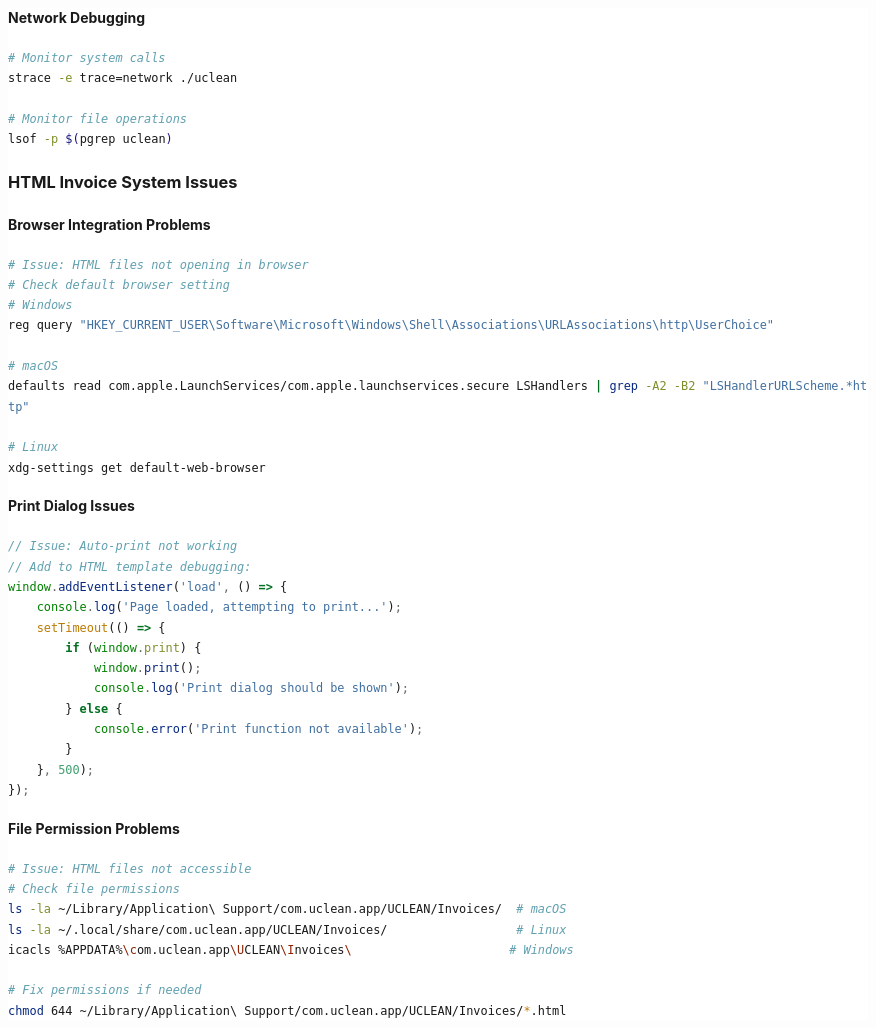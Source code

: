 #### Network Debugging
```bash
# Monitor system calls
strace -e trace=network ./uclean

# Monitor file operations
lsof -p $(pgrep uclean)
```

### HTML Invoice System Issues

#### Browser Integration Problems
```bash
# Issue: HTML files not opening in browser
# Check default browser setting
# Windows
reg query "HKEY_CURRENT_USER\Software\Microsoft\Windows\Shell\Associations\URLAssociations\http\UserChoice"

# macOS
defaults read com.apple.LaunchServices/com.apple.launchservices.secure LSHandlers | grep -A2 -B2 "LSHandlerURLScheme.*http"

# Linux
xdg-settings get default-web-browser
```

#### Print Dialog Issues
```javascript
// Issue: Auto-print not working
// Add to HTML template debugging:
window.addEventListener('load', () => {
    console.log('Page loaded, attempting to print...');
    setTimeout(() => {
        if (window.print) {
            window.print();
            console.log('Print dialog should be shown');
        } else {
            console.error('Print function not available');
        }
    }, 500);
});
```

#### File Permission Problems
```bash
# Issue: HTML files not accessible
# Check file permissions
ls -la ~/Library/Application\ Support/com.uclean.app/UCLEAN/Invoices/  # macOS
ls -la ~/.local/share/com.uclean.app/UCLEAN/Invoices/                  # Linux
icacls %APPDATA%\com.uclean.app\UCLEAN\Invoices\                      # Windows

# Fix permissions if needed
chmod 644 ~/Library/Application\ Support/com.uclean.app/UCLEAN/Invoices/*.html
```
